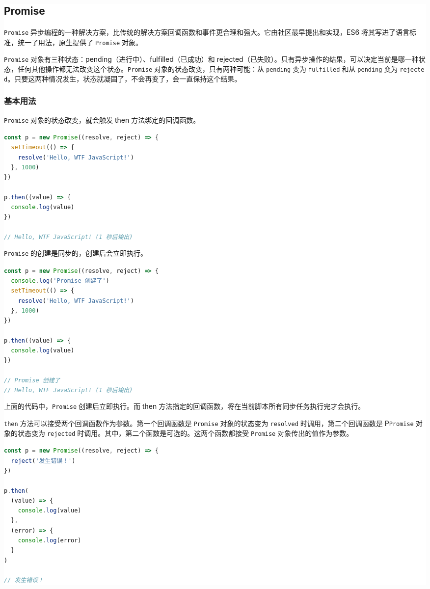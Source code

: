 ## Promise

`Promise` 异步编程的一种解决方案，比传统的解决方案回调函数和事件更合理和强大。它由社区最早提出和实现，ES6 将其写进了语言标准，统一了用法，原生提供了 `Promise` 对象。

`Promise` 对象有三种状态：pending（进行中）、fulfilled（已成功）和 rejected（已失败）。只有异步操作的结果，可以决定当前是哪一种状态，任何其他操作都无法改变这个状态。`Promise` 对象的状态改变，只有两种可能：从 `pending` 变为 `fulfilled` 和从 `pending` 变为 `rejected`。只要这两种情况发生，状态就凝固了，不会再变了，会一直保持这个结果。

### 基本用法

`Promise` 对象的状态改变，就会触发 then 方法绑定的回调函数。

```js
const p = new Promise((resolve, reject) => {
  setTimeout(() => {
    resolve('Hello, WTF JavaScript!')
  }, 1000)
})

p.then((value) => {
  console.log(value)
})

// Hello, WTF JavaScript! (1 秒后输出)
```

`Promise` 的创建是同步的，创建后会立即执行。

```js
const p = new Promise((resolve, reject) => {
  console.log('Promise 创建了')
  setTimeout(() => {
    resolve('Hello, WTF JavaScript!')
  }, 1000)
})

p.then((value) => {
  console.log(value)
})

// Promise 创建了
// Hello, WTF JavaScript! (1 秒后输出)
```

上面的代码中，`Promise` 创建后立即执行。而 then 方法指定的回调函数，将在当前脚本所有同步任务执行完才会执行。

`then` 方法可以接受两个回调函数作为参数。第一个回调函数是 `Promise` 对象的状态变为 `resolved` 时调用，第二个回调函数是 P`Promise` 对象的状态变为 `rejected` 时调用。其中，第二个函数是可选的。这两个函数都接受 `Promise` 对象传出的值作为参数。

```js
const p = new Promise((resolve, reject) => {
  reject('发生错误！')
})

p.then(
  (value) => {
    console.log(value)
  },
  (error) => {
    console.log(error)
  }
)

// 发生错误！
```

